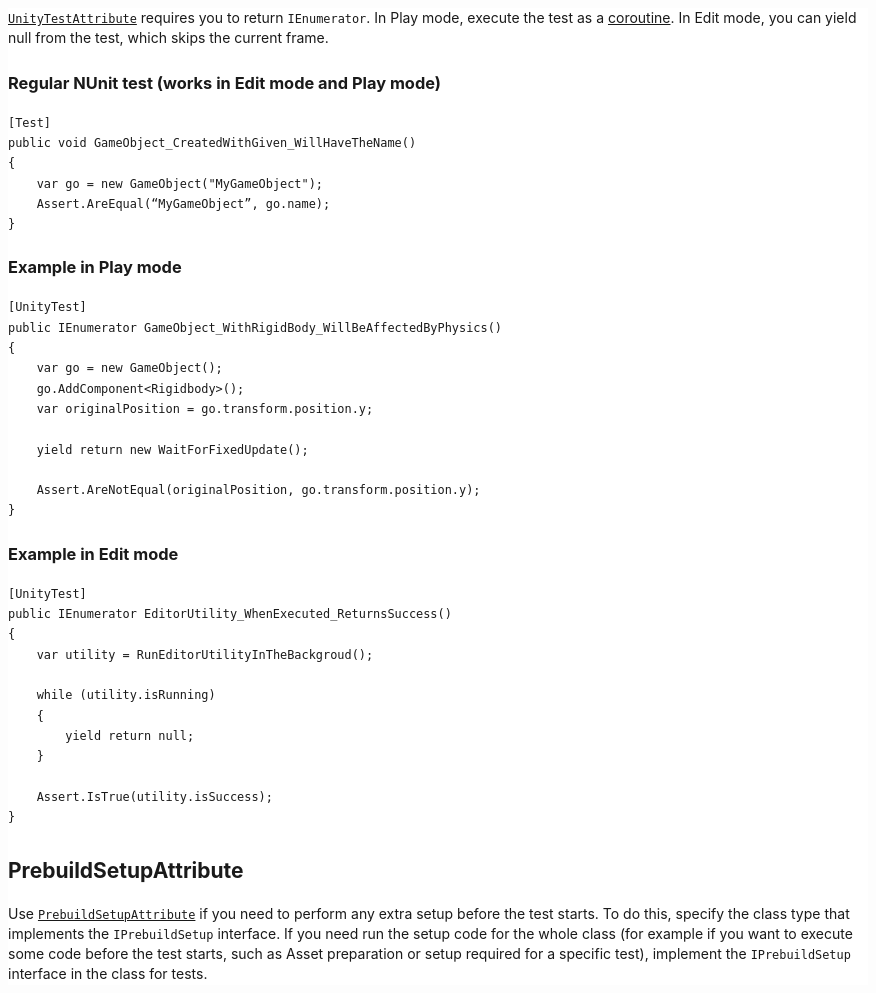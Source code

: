 [`UnityTestAttribute`](ScriptRef:TestTools.UnityTestAttribute.html) requires you to return `IEnumerator`. In Play mode, execute the test as a [coroutine](ScriptRef:Coroutine.html). In Edit mode, you can yield null from the test, which skips the current frame.

### Regular NUnit test (works in Edit mode and Play mode)

```
[Test]
public void GameObject_CreatedWithGiven_WillHaveTheName()
{
    var go = new GameObject("MyGameObject");
    Assert.AreEqual(“MyGameObject”, go.name);
}
```


### Example in Play mode

```
[UnityTest]
public IEnumerator GameObject_WithRigidBody_WillBeAffectedByPhysics()
{
    var go = new GameObject();
    go.AddComponent<Rigidbody>();
    var originalPosition = go.transform.position.y;
    
    yield return new WaitForFixedUpdate();

    Assert.AreNotEqual(originalPosition, go.transform.position.y);
}
```



### Example in Edit mode

```
[UnityTest]
public IEnumerator EditorUtility_WhenExecuted_ReturnsSuccess()
{
    var utility = RunEditorUtilityInTheBackgroud();

    while (utility.isRunning)
    {
        yield return null;
    }

    Assert.IsTrue(utility.isSuccess);
}
```

## PrebuildSetupAttribute

Use [`PrebuildSetupAttribute`](ScriptRef:TestTools.PrebuildSetupAttribute.html) if you need to perform any extra setup before the test starts. To do this, specify the class type that implements the `IPrebuildSetup` interface. If you need run the setup code for the whole class (for example if you want to execute some code before the test starts, such as Asset preparation or setup required for a specific test), implement the `IPrebuildSetup` interface in the class for tests.

